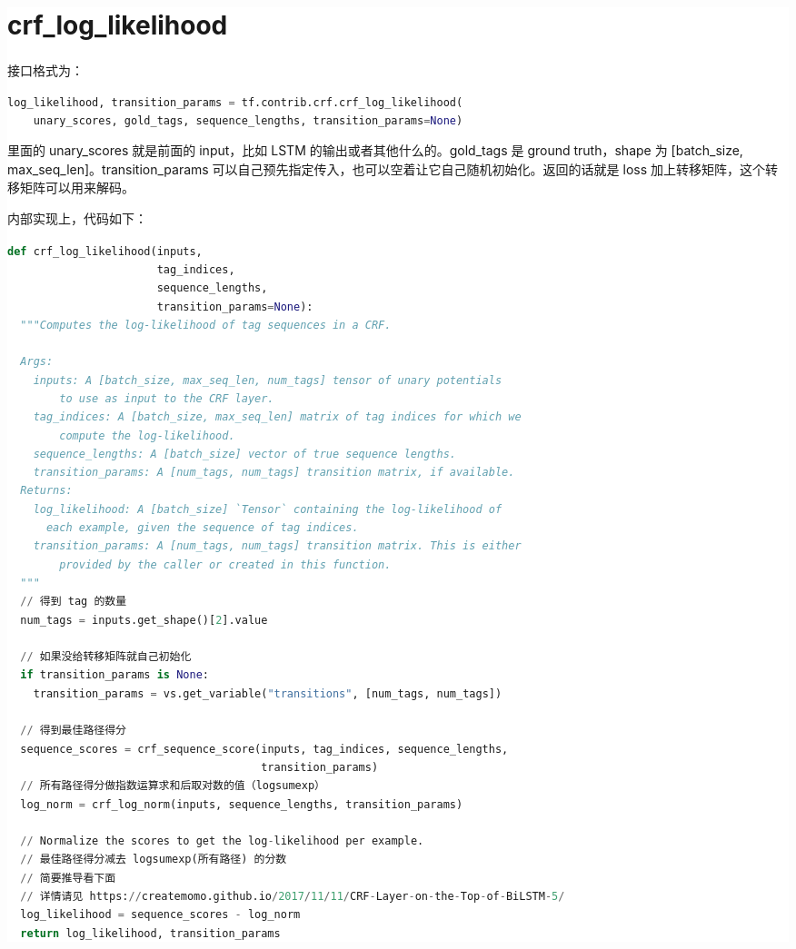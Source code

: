 # crf_log_likelihood

接口格式为：

```python
log_likelihood, transition_params = tf.contrib.crf.crf_log_likelihood(
    unary_scores, gold_tags, sequence_lengths, transition_params=None)
```

里面的 unary_scores 就是前面的 input，比如 LSTM 的输出或者其他什么的。gold_tags 是 ground truth，shape 为 [batch_size, max_seq_len]。transition_params 可以自己预先指定传入，也可以空着让它自己随机初始化。返回的话就是 loss 加上转移矩阵，这个转移矩阵可以用来解码。

内部实现上，代码如下：

```python
def crf_log_likelihood(inputs,
                       tag_indices,
                       sequence_lengths,
                       transition_params=None):
  """Computes the log-likelihood of tag sequences in a CRF.

  Args:
    inputs: A [batch_size, max_seq_len, num_tags] tensor of unary potentials
        to use as input to the CRF layer.
    tag_indices: A [batch_size, max_seq_len] matrix of tag indices for which we
        compute the log-likelihood.
    sequence_lengths: A [batch_size] vector of true sequence lengths.
    transition_params: A [num_tags, num_tags] transition matrix, if available.
  Returns:
    log_likelihood: A [batch_size] `Tensor` containing the log-likelihood of
      each example, given the sequence of tag indices.
    transition_params: A [num_tags, num_tags] transition matrix. This is either
        provided by the caller or created in this function.
  """
  // 得到 tag 的数量
  num_tags = inputs.get_shape()[2].value

  // 如果没给转移矩阵就自己初始化
  if transition_params is None:
    transition_params = vs.get_variable("transitions", [num_tags, num_tags])

  // 得到最佳路径得分
  sequence_scores = crf_sequence_score(inputs, tag_indices, sequence_lengths,
                                       transition_params)
  // 所有路径得分做指数运算求和后取对数的值（logsumexp）
  log_norm = crf_log_norm(inputs, sequence_lengths, transition_params)

  // Normalize the scores to get the log-likelihood per example.
  // 最佳路径得分减去 logsumexp(所有路径) 的分数
  // 简要推导看下面
  // 详情请见 https://createmomo.github.io/2017/11/11/CRF-Layer-on-the-Top-of-BiLSTM-5/
  log_likelihood = sequence_scores - log_norm
  return log_likelihood, transition_params
```
